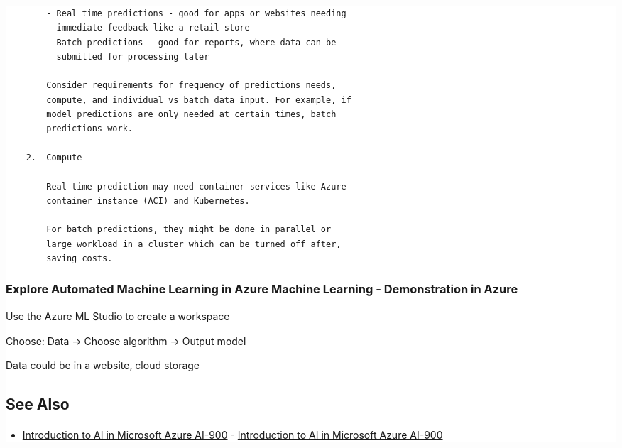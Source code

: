             - Real time predictions - good for apps or websites needing
              immediate feedback like a retail store
            - Batch predictions - good for reports, where data can be
              submitted for processing later

            Consider requirements for frequency of predictions needs,
            compute, and individual vs batch data input. For example, if
            model predictions are only needed at certain times, batch
            predictions work.

        2.  Compute

            Real time prediction may need container services like Azure
            container instance (ACI) and Kubernetes.

            For batch predictions, they might be done in parallel or
            large workload in a cluster which can be turned off after,
            saving costs.

### Explore Automated Machine Learning in Azure Machine Learning - Demonstration in Azure

Use the Azure ML Studio to create a workspace

Choose: Data -\> Choose algorithm -\> Output model

Data could be in a website, cloud storage

## See Also

- [Introduction to AI in Microsoft Azure
  AI-900](../006-3-tech-ai-artificial-intelligence-microsoft-azure-ai900) -
  [Introduction to AI in Microsoft Azure
  AI-900](id:dd87d682-2c98-4272-acb2-eafa6ebabf78)
